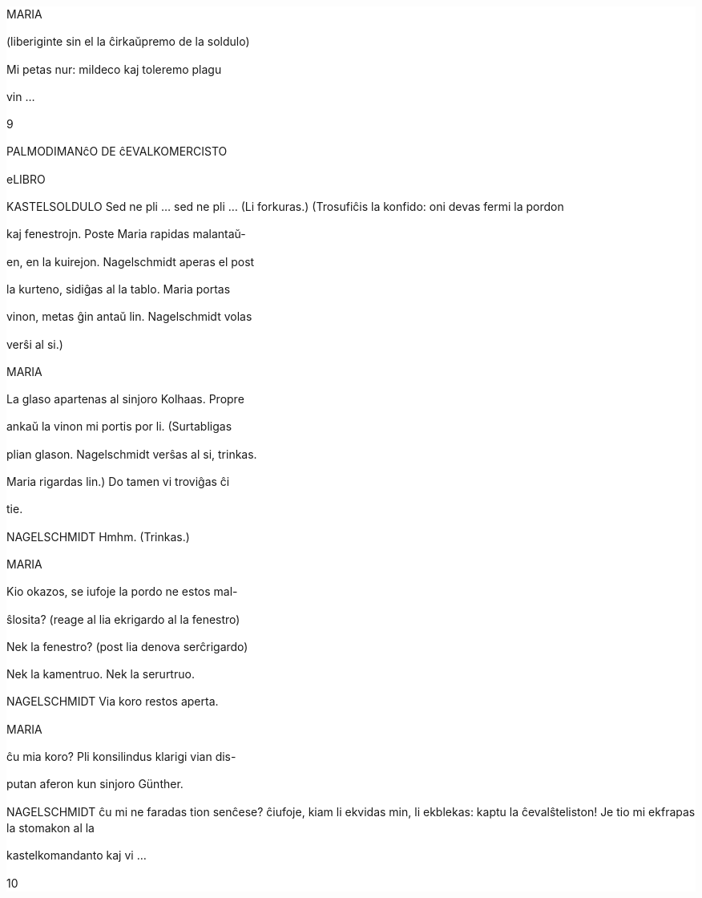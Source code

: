 MARIA

\(liberiginte sin el la ĉirkaŭpremo de la soldulo\)

Mi petas nur: mildeco kaj toleremo plagu

vin …

9

PALMODIMANĉO DE ĉEVALKOMERCISTO

eLIBRO

KASTELSOLDULO Sed ne pli … sed ne pli … \(Li forkuras.\) \(Trosufiĉis la konfido: oni devas fermi la pordon

kaj fenestrojn. Poste Maria rapidas malantaŭ-

en, en la kuirejon. Nagelschmidt aperas el post

la kurteno, sidiĝas al la tablo. Maria portas

vinon, metas ĝin antaŭ lin. Nagelschmidt volas

verŝi al si.\)

MARIA

La glaso apartenas al sinjoro Kolhaas. Propre

ankaŭ la vinon mi portis por li. \(Surtabligas

plian glason. Nagelschmidt verŝas al si, trinkas. 

Maria rigardas lin.\) Do tamen vi troviĝas ĉi

tie. 

NAGELSCHMIDT Hmhm. \(Trinkas.\)

MARIA

Kio okazos, se iufoje la pordo ne estos mal-

ŝlosita? \(reage al lia ekrigardo al la fenestro\)

Nek la fenestro? \(post lia denova serĉrigardo\)

Nek la kamentruo. Nek la serurtruo. 

NAGELSCHMIDT Via koro restos aperta. 

MARIA

ĉu mia koro? Pli konsilindus klarigi vian dis-

putan aferon kun sinjoro Günther. 

NAGELSCHMIDT ĉu mi ne faradas tion senĉese? ĉiufoje, kiam li ekvidas min, li ekblekas: kaptu la ĉevalŝteliston\! Je tio mi ekfrapas la stomakon al la

kastelkomandanto kaj vi …

10

